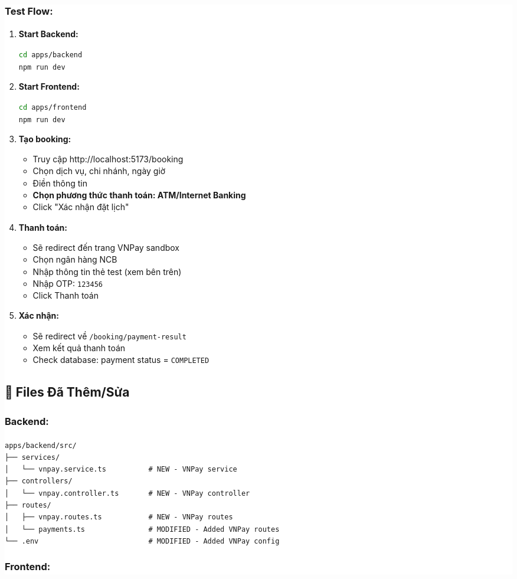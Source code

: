 ### Test Flow:

1. **Start Backend:**

    ```bash
    cd apps/backend
    npm run dev
    ```

2. **Start Frontend:**

    ```bash
    cd apps/frontend
    npm run dev
    ```

3. **Tạo booking:**

    - Truy cập http://localhost:5173/booking
    - Chọn dịch vụ, chi nhánh, ngày giờ
    - Điền thông tin
    - **Chọn phương thức thanh toán: ATM/Internet Banking**
    - Click "Xác nhận đặt lịch"

4. **Thanh toán:**

    - Sẽ redirect đến trang VNPay sandbox
    - Chọn ngân hàng NCB
    - Nhập thông tin thẻ test (xem bên trên)
    - Nhập OTP: `123456`
    - Click Thanh toán

5. **Xác nhận:**
    - Sẽ redirect về `/booking/payment-result`
    - Xem kết quả thanh toán
    - Check database: payment status = `COMPLETED`

## 📂 Files Đã Thêm/Sửa

### Backend:

```
apps/backend/src/
├── services/
│   └── vnpay.service.ts          # NEW - VNPay service
├── controllers/
│   └── vnpay.controller.ts       # NEW - VNPay controller
├── routes/
│   ├── vnpay.routes.ts           # NEW - VNPay routes
│   └── payments.ts               # MODIFIED - Added VNPay routes
└── .env                          # MODIFIED - Added VNPay config
```

### Frontend:
